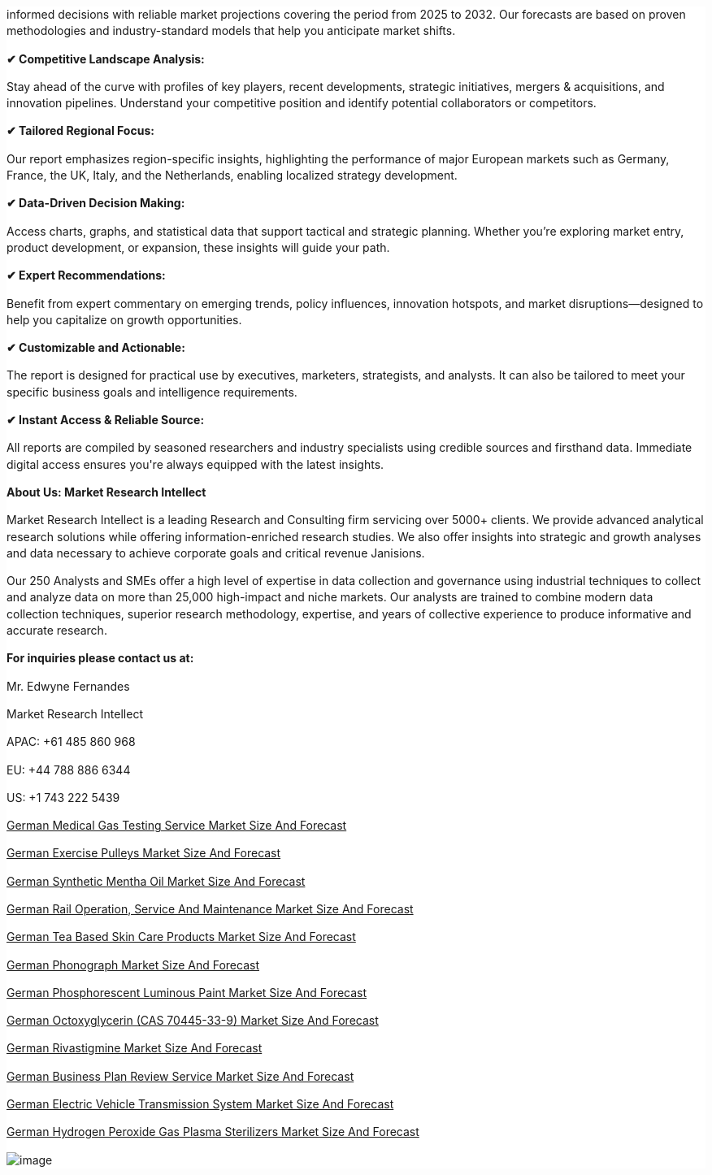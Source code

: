 informed decisions with reliable market projections covering the period from 2025 to 2032. Our forecasts are based on proven methodologies and industry-standard models that help you anticipate market shifts.</p><p><strong>✔ Competitive Landscape Analysis:</strong></p><p>Stay ahead of the curve with profiles of key players, recent developments, strategic initiatives, mergers &amp; acquisitions, and innovation pipelines. Understand your competitive position and identify potential collaborators or competitors.</p><p><strong>✔ Tailored Regional Focus:</strong></p><p>Our report emphasizes region-specific insights, highlighting the performance of major European markets such as Germany, France, the UK, Italy, and the Netherlands, enabling localized strategy development.</p><p><strong>✔ Data-Driven Decision Making:</strong></p><p>Access charts, graphs, and statistical data that support tactical and strategic planning. Whether you&rsquo;re exploring market entry, product development, or expansion, these insights will guide your path.</p><p><strong>✔ Expert Recommendations:</strong></p><p>Benefit from expert commentary on emerging trends, policy influences, innovation hotspots, and market disruptions&mdash;designed to help you capitalize on growth opportunities.</p><p><strong>✔ Customizable and Actionable:</strong></p><p>The report is designed for practical use by executives, marketers, strategists, and analysts. It can also be tailored to meet your specific business goals and intelligence requirements.</p><p><strong>✔ Instant Access &amp; Reliable Source:</strong></p><p>All reports are compiled by seasoned researchers and industry specialists using credible sources and firsthand data. Immediate digital access ensures you're always equipped with the latest insights.</p><p><strong><span class="font-[700]">About Us: Market Research Intellect</span></strong></p><p><span class="">Market Research Intellect is a leading Research and Consulting firm servicing over 5000+ clients. We provide advanced analytical research solutions while offering information-enriched research studies.&nbsp;</span>We also offer insights into strategic and growth analyses and data necessary to achieve corporate goals and critical revenue Janisions.</p><p><span class="">Our 250 Analysts and SMEs offer a high level of expertise in data collection and governance using industrial techniques to collect and analyze data on more than 25,000 high-impact and niche markets. Our analysts are trained to combine modern data collection techniques, superior research methodology, expertise, and years of collective experience to produce informative and accurate research.</span></p><p><strong>For inquiries please contact us at:</strong></p><p>Mr. Edwyne Fernandes</p><p>Market Research Intellect</p><p>APAC: +61 485 860 968</p><p>EU: +44 788 886 6344</p><p>US: +1 743 222 5439</p><p><a href="https://github.com/rjtechintelligence/02/blob/main/Medical-Gas-Testing-Service-Market/Medical-Gas-Testing-Service-Market.md">German Medical Gas Testing Service Market Size And Forecast</a></p><p><a href="https://github.com/rjtechintelligence/03/blob/main/Exercise-Pulleys-Market/Exercise-Pulleys-Market.md">German Exercise Pulleys Market Size And Forecast</a></p><p><a href="https://github.com/rjtechintelligence/04/blob/main/Synthetic-Mentha-Oil-Market/Synthetic-Mentha-Oil-Market.md">German Synthetic Mentha Oil Market Size And Forecast</a></p><p><a href="https://github.com/rjtechintelligence/01/blob/main/Rail-Operation,-Service-And-Maintenance-Market/Rail-Operation,-Service-And-Maintenance-Market.md">German Rail Operation, Service And Maintenance Market Size And Forecast</a></p><p><a href="https://github.com/rjtechintelligence/03/blob/main/Tea-Based-Skin-Care-Products-Market/Tea-Based-Skin-Care-Products-Market.md">German Tea Based Skin Care Products Market Size And Forecast</a></p><p><a href="https://github.com/rjtechintelligence/04/blob/main/Phonograph-Market/Phonograph-Market.md">German Phonograph Market Size And Forecast</a></p><p><a href="https://github.com/rjtechintelligence/01/blob/main/Phosphorescent-Luminous-Paint-Market/Phosphorescent-Luminous-Paint-Market.md">German Phosphorescent Luminous Paint Market Size And Forecast</a></p><p><a href="https://github.com/rjtechintelligence/02/blob/main/Octoxyglycerin-(CAS-70445-33-9)-Market/Octoxyglycerin-(CAS-70445-33-9)-Market.md">German Octoxyglycerin (CAS 70445-33-9) Market Size And Forecast</a></p><p><a href="https://github.com/rjtechintelligence/03/blob/main/Rivastigmine-Market/Rivastigmine-Market.md">German Rivastigmine Market Size And Forecast</a></p><p><a href="https://github.com/rjtechintelligence/04/blob/main/Business-Plan-Review-Service-Market/Business-Plan-Review-Service-Market.md">German Business Plan Review Service Market Size And Forecast</a></p><p><a href="https://github.com/rjtechintelligence/01/blob/main/Electric-Vehicle-Transmission-System-Market/Electric-Vehicle-Transmission-System-Market.md">German Electric Vehicle Transmission System Market Size And Forecast</a></p><p><a href="https://github.com/rjtechintelligence/02/blob/main/Hydrogen-Peroxide-Gas-Plasma-Sterilizers-Market/Hydrogen-Peroxide-Gas-Plasma-Sterilizers-Market.md">German Hydrogen Peroxide Gas Plasma Sterilizers Market Size And Forecast</a></p>
![image](https://github.com/user-attachments/assets/73f575de-724d-4285-be04-401847ceab4c)
